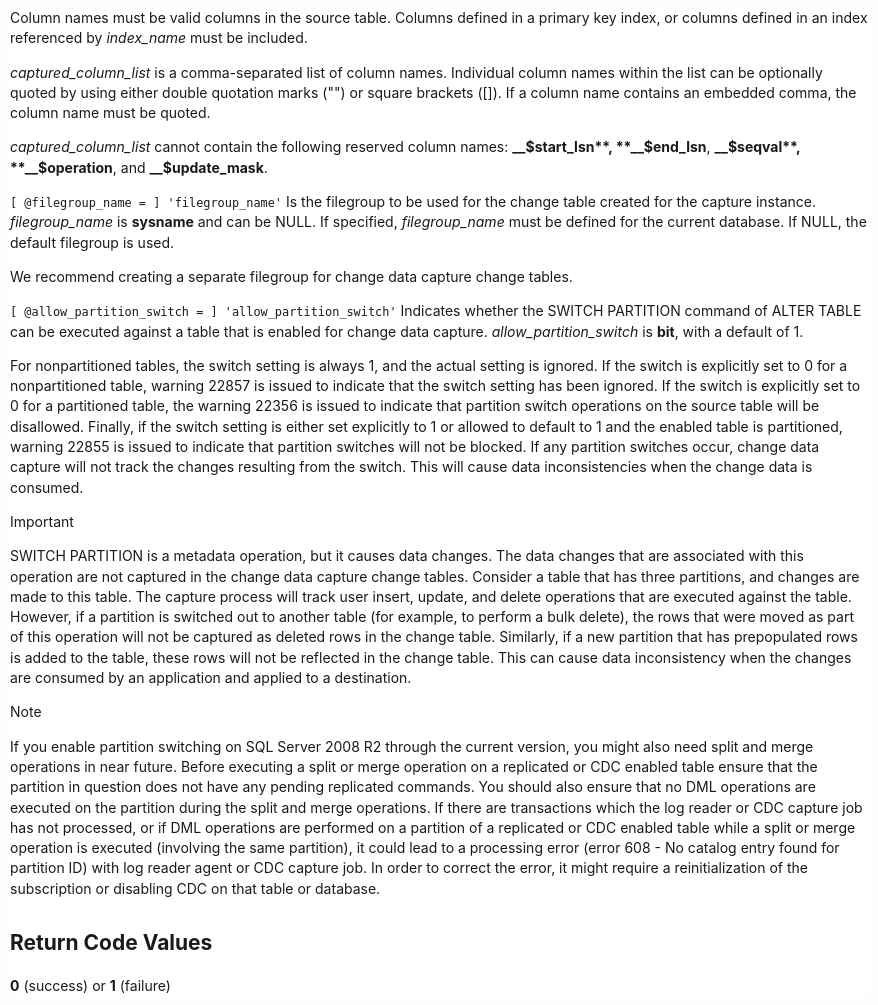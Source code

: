  Column names must be valid columns in the source table. Columns defined in a primary key index, or columns defined in an index referenced by *index_name* must be included.  
  
 *captured_column_list* is a comma-separated list of column names. Individual column names within the list can be optionally quoted by using either double quotation marks ("") or square brackets ([]). If a column name contains an embedded comma, the column name must be quoted.  
  
 *captured_column_list* cannot contain the following reserved column names: **__$start_lsn**, **__$end_lsn**, **__$seqval**, **__$operation**, and **__$update_mask**.  
  
`[ @filegroup_name = ] 'filegroup_name'`
 Is the filegroup to be used for the change table created for the capture instance. *filegroup_name* is **sysname** and can be NULL. If specified, *filegroup_name* must be defined for the current database. If NULL, the default filegroup is used.  
  
 We recommend creating a separate filegroup for change data capture change tables.  
  
`[ @allow_partition_switch = ] 'allow_partition_switch'`
 Indicates whether the SWITCH PARTITION command of ALTER TABLE can be executed against a table that is enabled for change data capture. *allow_partition_switch* is **bit**, with a default of 1.  
  
 For nonpartitioned tables, the switch setting is always 1, and the actual setting is ignored. If the switch is explicitly set to 0 for a nonpartitioned table, warning 22857 is issued to indicate that the switch setting has been ignored. If the switch is explicitly set to 0 for a partitioned table, the warning 22356 is issued to indicate that partition switch operations on the source table will be disallowed. Finally, if the switch setting is either set explicitly to 1 or allowed to default to 1 and the enabled table is partitioned, warning 22855 is issued to indicate that partition switches will not be blocked. If any partition switches occur, change data capture will not track the changes resulting from the switch. This will cause data inconsistencies when the change data is consumed.  
  
> [!IMPORTANT]  
>  SWITCH PARTITION is a metadata operation, but it causes data changes. The data changes that are associated with this operation are not captured in the change data capture change tables. Consider a table that has three partitions, and changes are made to this table. The capture process will track user insert, update, and delete operations that are executed against the table. However, if a partition is switched out to another table (for example, to perform a bulk delete), the rows that were moved as part of this operation will not be captured as deleted rows in the change table. Similarly, if a new partition that has prepopulated rows is added to the table, these rows will not be reflected in the change table. This can cause data inconsistency when the changes are consumed by an application and applied to a destination.  
 
> [!NOTE] 
> If you enable partition switching on SQL Server 2008 R2 through the current version, you might also need split and merge operations in near future. Before executing a split or merge operation on a replicated or CDC enabled table ensure that the partition in question does not have any pending replicated commands. You should also ensure that no DML operations are executed on the partition during the split and merge operations. If there are transactions which the log reader or CDC capture job has not processed, or if DML operations are performed on a partition of a replicated or CDC enabled table while a split or merge operation is executed (involving the same partition), it could lead to a processing error (error 608 - No catalog entry found for partition ID) with log reader agent or CDC capture job. In order to correct the error, it might require a reinitialization of the subscription or disabling CDC on that table or database.



## Return Code Values  
 **0** (success) or **1** (failure)  
  